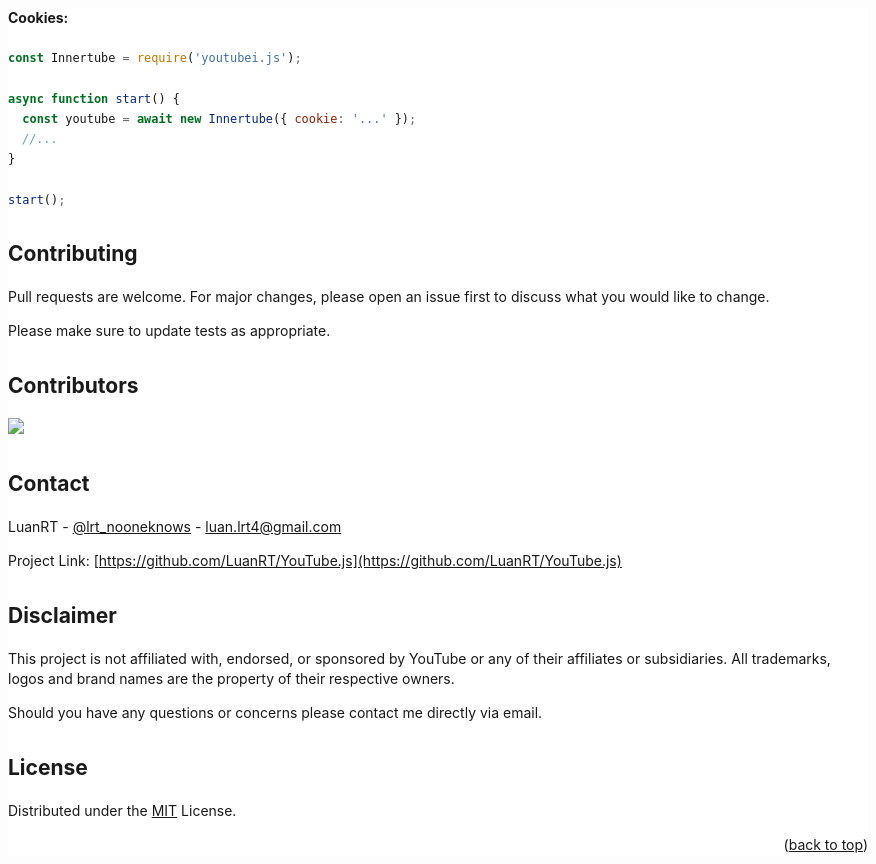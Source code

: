 #### Cookies:

```js
const Innertube = require('youtubei.js');

async function start() {
  const youtube = await new Innertube({ cookie: '...' }); 
  //...
}

start();
```


## Contributing
Pull requests are welcome. For major changes, please open an issue first to discuss what you would like to change.

Please make sure to update tests as appropriate.


## Contributors
<a href="https://github.com/LuanRT/YouTube.js/graphs/contributors">
  <img src="https://contrib.rocks/image?repo=LuanRT/YouTube.js" />
</a>


## Contact

LuanRT  - [@lrt_nooneknows](https://twitter.com/lrt_nooneknows) - luan.lrt4@gmail.com

Project Link: [https://github.com/LuanRT/YouTube.js](https://github.com/LuanRT/YouTube.js)


## Disclaimer
This project is not affiliated with, endorsed, or sponsored by YouTube or any of their affiliates or subsidiaries. 
All trademarks, logos and brand names are the property of their respective owners. 

Should you have any questions or concerns please contact me directly via email.


## License
Distributed under the [MIT](https://choosealicense.com/licenses/mit/) License.

<p align="right">
  (<a href="#top">back to top</a>)
</p>
